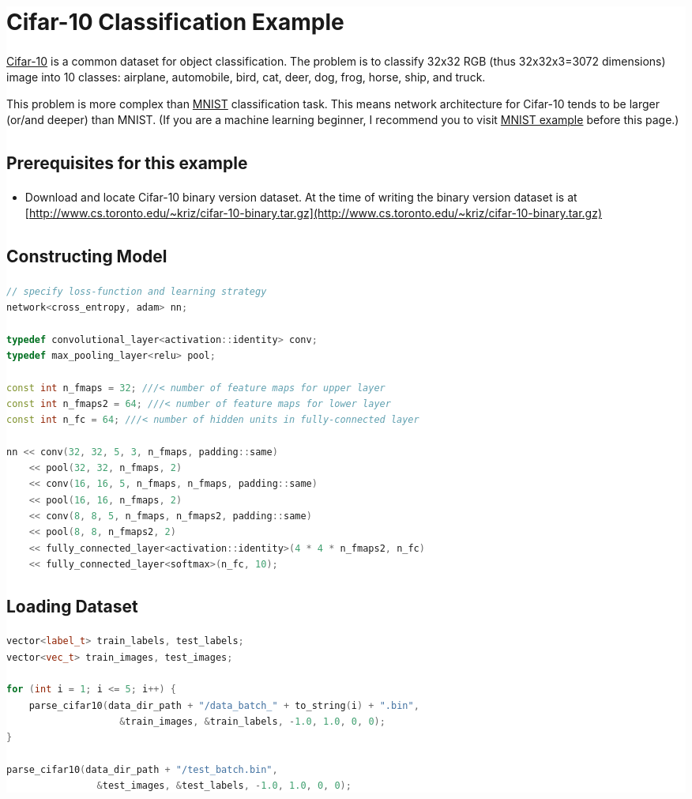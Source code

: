 # Cifar-10 Classification Example

[Cifar-10](http://www.cs.toronto.edu/~kriz/cifar.html) is a common dataset 
for object classification.
The problem is to classify 32x32 RGB (thus 32x32x3=3072 dimensions) image into 10 classes:
airplane, automobile, bird, cat, deer, dog, frog, horse, ship, and truck. 

This problem is more complex than [MNIST](http://yann.lecun.com/exdb/mnist/) classification task.
This means network architecture for Cifar-10 tends to be larger (or/and deeper) than MNIST.
(If you are a machine learning beginner, I recommend you to visit 
[MNIST example](https://github.com/nyanp/tiny-cnn/tree/master/examples/mnist) before this page.)

## Prerequisites for this example
- Download and locate Cifar-10 binary version dataset. At the time of writing the binary version dataset is at [http://www.cs.toronto.edu/~kriz/cifar-10-binary.tar.gz](http://www.cs.toronto.edu/~kriz/cifar-10-binary.tar.gz)

## Constructing Model

```cpp
// specify loss-function and learning strategy
network<cross_entropy, adam> nn;

typedef convolutional_layer<activation::identity> conv;
typedef max_pooling_layer<relu> pool;

const int n_fmaps = 32; ///< number of feature maps for upper layer
const int n_fmaps2 = 64; ///< number of feature maps for lower layer
const int n_fc = 64; ///< number of hidden units in fully-connected layer

nn << conv(32, 32, 5, 3, n_fmaps, padding::same)
    << pool(32, 32, n_fmaps, 2)
    << conv(16, 16, 5, n_fmaps, n_fmaps, padding::same)
    << pool(16, 16, n_fmaps, 2)
    << conv(8, 8, 5, n_fmaps, n_fmaps2, padding::same)
    << pool(8, 8, n_fmaps2, 2)
    << fully_connected_layer<activation::identity>(4 * 4 * n_fmaps2, n_fc)
    << fully_connected_layer<softmax>(n_fc, 10);

```

## Loading Dataset
```cpp
vector<label_t> train_labels, test_labels;
vector<vec_t> train_images, test_images;

for (int i = 1; i <= 5; i++) {
    parse_cifar10(data_dir_path + "/data_batch_" + to_string(i) + ".bin",
                    &train_images, &train_labels, -1.0, 1.0, 0, 0);
}

parse_cifar10(data_dir_path + "/test_batch.bin",
                &test_images, &test_labels, -1.0, 1.0, 0, 0);
```
